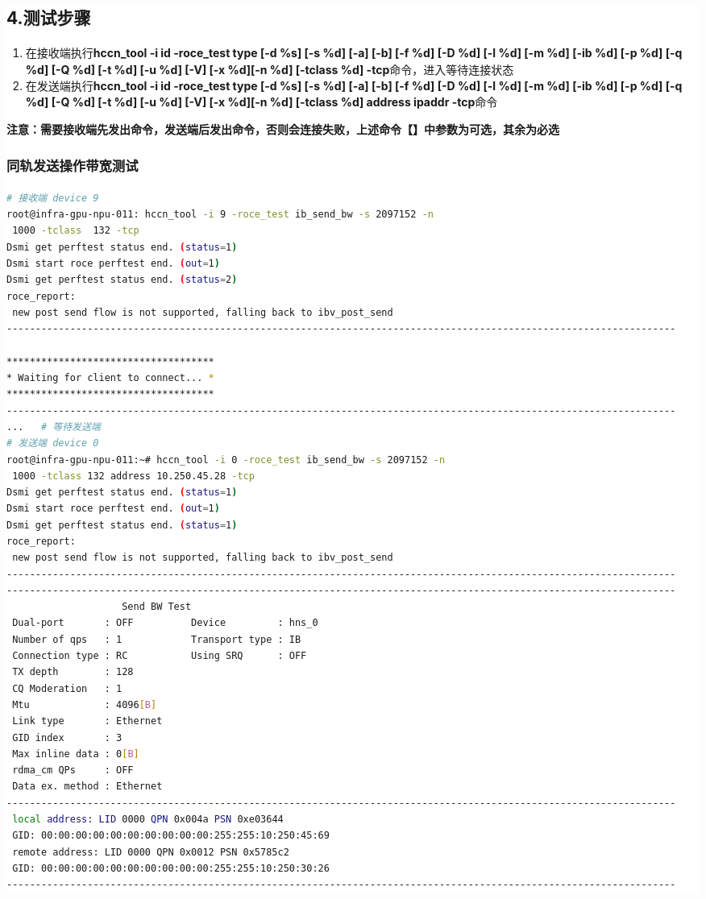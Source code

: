 ## 4.测试步骤

1. 在接收端执行**hccn_tool -i id -roce_test type [-d %s] [-s %d] [-a] [-b] [-f %d] [-D %d] [-l %d] [-m %d] [-ib %d] [-p %d] [-q %d] [-Q %d] [-t %d] [-u %d] [-V] [-x %d][-n %d] [-tclass %d] -tcp**命令，进入等待连接状态
2. 在发送端执行**hccn_tool -i id -roce_test type [-d %s] [-s %d] [-a] [-b] [-f %d] [-D %d] [-l %d] [-m %d] [-ib %d] [-p %d] [-q %d] [-Q %d] [-t %d] [-u %d] [-V] [-x %d][-n %d] [-tclass %d] address ipaddr -tcp**命令

**注意：需要接收端先发出命令，发送端后发出命令，否则会连接失败，上述命令【】中参数为可选，其余为必选**

### 同轨发送操作带宽测试

```Bash
# 接收端 device 9
root@infra-gpu-npu-011: hccn_tool -i 9 -roce_test ib_send_bw -s 2097152 -n
 1000 -tclass  132 -tcp
Dsmi get perftest status end. (status=1)
Dsmi start roce perftest end. (out=1)
Dsmi get perftest status end. (status=2)
roce_report:
 new post send flow is not supported, falling back to ibv_post_send
--------------------------------------------------------------------------------------------------------------------

************************************
* Waiting for client to connect... *
************************************
--------------------------------------------------------------------------------------------------------------------
...   # 等待发送端
# 发送端 device 0
root@infra-gpu-npu-011:~# hccn_tool -i 0 -roce_test ib_send_bw -s 2097152 -n
 1000 -tclass 132 address 10.250.45.28 -tcp
Dsmi get perftest status end. (status=1)
Dsmi start roce perftest end. (out=1)
Dsmi get perftest status end. (status=1)
roce_report:
 new post send flow is not supported, falling back to ibv_post_send
--------------------------------------------------------------------------------------------------------------------
--------------------------------------------------------------------------------------------------------------------
                    Send BW Test
 Dual-port       : OFF          Device         : hns_0
 Number of qps   : 1            Transport type : IB
 Connection type : RC           Using SRQ      : OFF
 TX depth        : 128
 CQ Moderation   : 1
 Mtu             : 4096[B]
 Link type       : Ethernet
 GID index       : 3
 Max inline data : 0[B]
 rdma_cm QPs     : OFF
 Data ex. method : Ethernet
--------------------------------------------------------------------------------------------------------------------
 local address: LID 0000 QPN 0x004a PSN 0xe03644
 GID: 00:00:00:00:00:00:00:00:00:00:255:255:10:250:45:69
 remote address: LID 0000 QPN 0x0012 PSN 0x5785c2
 GID: 00:00:00:00:00:00:00:00:00:00:255:255:10:250:30:26
--------------------------------------------------------------------------------------------------------------------
```